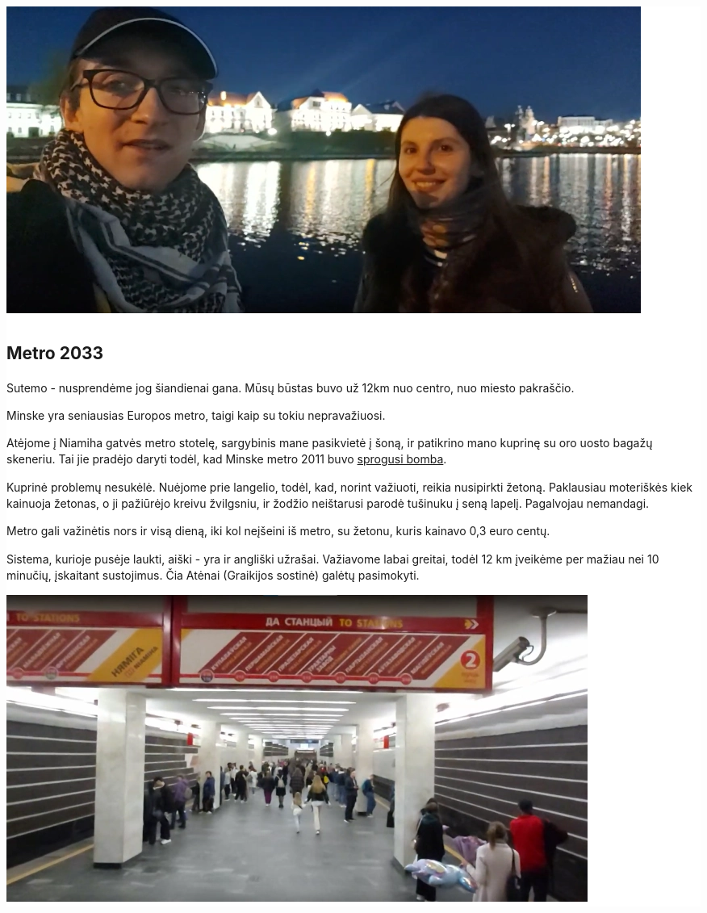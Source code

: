 ![Gražuoliai](/static/images/baltarusija/belarus4.webp)

## Metro 2033

Sutemo - nusprendėme jog šiandienai gana. Mūsų būstas buvo už 12km nuo centro, nuo miesto pakraščio.

Minske yra seniausias Europos metro, taigi kaip su tokiu nepravažiuosi.

Atėjome į Niamiha gatvės metro stotelę, sargybinis mane pasikvietė į šoną, ir patikrino mano kuprinę su oro uosto bagažų skeneriu. Tai jie pradėjo daryti todėl, kad Minske metro 2011 buvo [sprogusi bomba](https://en.wikipedia.org/wiki/2011_Minsk_Metro_bombing).

Kuprinė problemų nesukėlė. Nuėjome prie langelio, todėl, kad, norint važiuoti, reikia nusipirkti žetoną. Paklausiau moteriškės kiek kainuoja žetonas, o ji pažiūrėjo kreivu žvilgsniu, ir žodžio neištarusi parodė tušinuku į seną lapelį. Pagalvojau nemandagi.

Metro gali važinėtis nors ir visą dieną, iki kol neįšeini iš metro, su žetonu, kuris kainavo 0,3 euro centų. 

Sistema, kurioje pusėje laukti, aiški - yra ir angliški užrašai. Važiavome labai greitai, todėl 12 km įveikėme per mažiau nei 10 minučių, įskaitant sustojimus. Čia Atėnai (Graikijos sostinė) galėtų pasimokyti.

![Niamiha stotis](/static/images/baltarusija/belarus5.webp)
